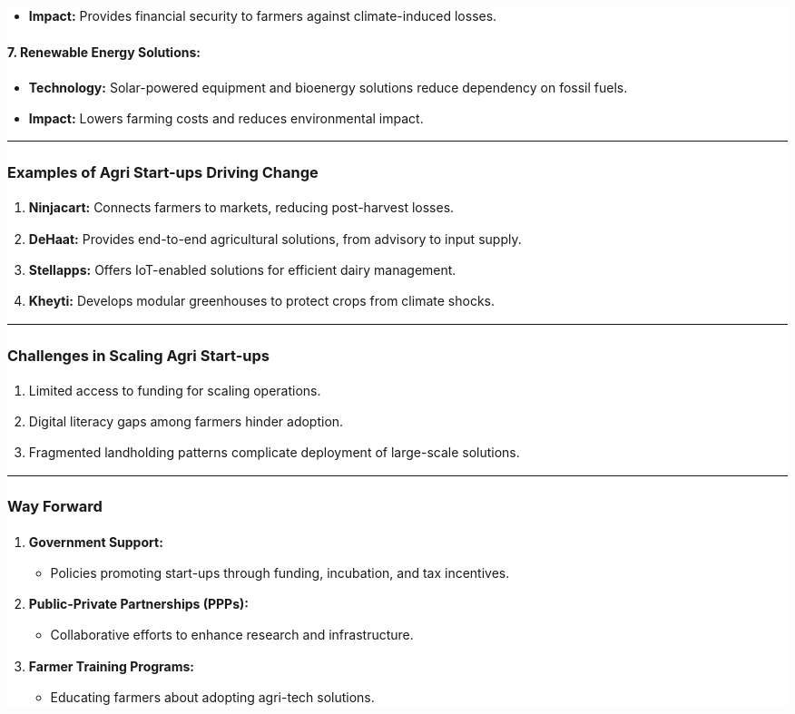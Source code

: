    - **Impact:** Provides financial security to farmers against climate-induced losses.



#### **7. Renewable Energy Solutions:**

   - **Technology:** Solar-powered equipment and bioenergy solutions reduce dependency on fossil fuels.

   - **Impact:** Lowers farming costs and reduces environmental impact.



---



### **Examples of Agri Start-ups Driving Change**



1. **Ninjacart:** Connects farmers to markets, reducing post-harvest losses.

2. **DeHaat:** Provides end-to-end agricultural solutions, from advisory to input supply.

3. **Stellapps:** Offers IoT-enabled solutions for efficient dairy management.

4. **Kheyti:** Develops modular greenhouses to protect crops from climate shocks.



---



### **Challenges in Scaling Agri Start-ups**



1. Limited access to funding for scaling operations.

2. Digital literacy gaps among farmers hinder adoption.

3. Fragmented landholding patterns complicate deployment of large-scale solutions.



---



### **Way Forward**



1. **Government Support:**

   - Policies promoting start-ups through funding, incubation, and tax incentives.

2. **Public-Private Partnerships (PPPs):**

   - Collaborative efforts to enhance research and infrastructure.

3. **Farmer Training Programs:**

   - Educating farmers about adopting agri-tech solutions.
